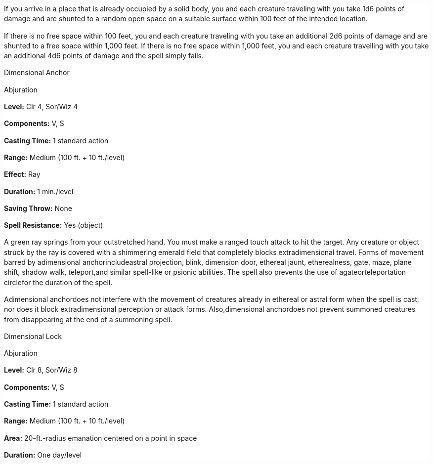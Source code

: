 If you arrive in a place that is already occupied by a solid body, you and each creature traveling with you take 1d6 points of damage and are shunted to a random open space on a suitable surface within 100 feet of the intended location.

If there is no free space within 100 feet, you and each creature traveling with you take an additional 2d6 points of damage and are shunted to a free space within 1,000 feet. If there is no free space within 1,000 feet, you and each creature travelling with you take an additional 4d6 points of damage and the spell simply fails.





Dimensional Anchor

Abjuration

**Level:** Clr 4, Sor/Wiz 4

**Components:** V, S

**Casting Time:** 1 standard action

**Range:** Medium (100 ft. + 10 ft./level)

**Effect:** Ray

**Duration:** 1 min./level

**Saving Throw:** None

**Spell Resistance:** Yes (object)

A green ray springs from your outstretched hand. You must make a ranged touch attack to hit the target. Any creature or object struck by the ray is covered with a shimmering emerald field that completely blocks extradimensional travel. Forms of movement barred by adimensional anchorincludeastral projection, blink, dimension door, ethereal jaunt, etherealness, gate, maze, plane shift, shadow walk, teleport,and similar spell-like or psionic abilities. The spell also prevents the use of agateorteleportation circlefor the duration of the spell.

Adimensional anchordoes not interfere with the movement of creatures already in ethereal or astral form when the spell is cast, nor does it block extradimensional perception or attack forms. Also,dimensional anchordoes not prevent summoned creatures from disappearing at the end of a summoning spell.





Dimensional Lock

Abjuration

**Level:** Clr 8, Sor/Wiz 8

**Components:** V, S

**Casting Time:** 1 standard action

**Range:** Medium (100 ft. + 10 ft./level)

**Area:** 20-ft.-radius emanation centered on a point in space

**Duration:** One day/level
